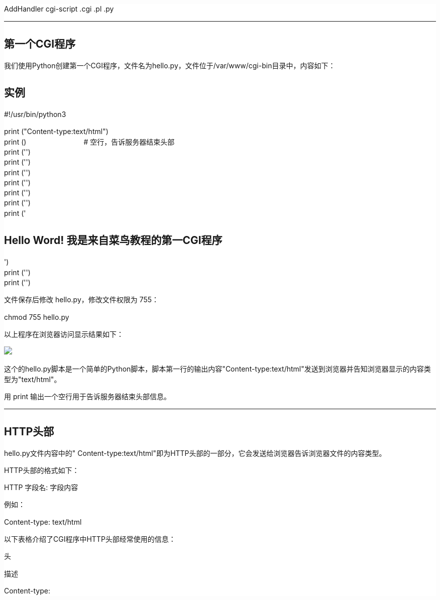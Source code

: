 AddHandler cgi-script .cgi .pl .py

---

## 第一个CGI程序

我们使用Python创建第一个CGI程序，文件名为hello.py，文件位于/var/www/cgi-bin目录中，内容如下：

## 实例

#!/usr/bin/python3  
  
print ("Content-type:text/html")  
print ()                             # 空行，告诉服务器结束头部  
print ('<html>')  
print ('<head>')  
print ('<meta charset="utf-8">')  
print ('<title>Hello Word - 我的第一个 CGI 程序！</title>')  
print ('</head>')  
print ('<body>')  
print ('<h2>Hello Word! 我是来自菜鸟教程的第一CGI程序</h2>')  
print ('</body>')  
print ('</html>')  

文件保存后修改 hello.py，修改文件权限为 755：

chmod 755 hello.py 

以上程序在浏览器访问显示结果如下：

![](https://www.runoob.com/wp-content/uploads/2013/11/3E82A06B-FE1F-49B9-969C-183FABD56363.jpg)

这个的hello.py脚本是一个简单的Python脚本，脚本第一行的输出内容"Content-type:text/html"发送到浏览器并告知浏览器显示的内容类型为"text/html"。

用 print 输出一个空行用于告诉服务器结束头部信息。

---

## HTTP头部

hello.py文件内容中的" Content-type:text/html"即为HTTP头部的一部分，它会发送给浏览器告诉浏览器文件的内容类型。

HTTP头部的格式如下：

HTTP 字段名: 字段内容

例如：

Content-type: text/html

以下表格介绍了CGI程序中HTTP头部经常使用的信息：

头

描述

Content-type:
